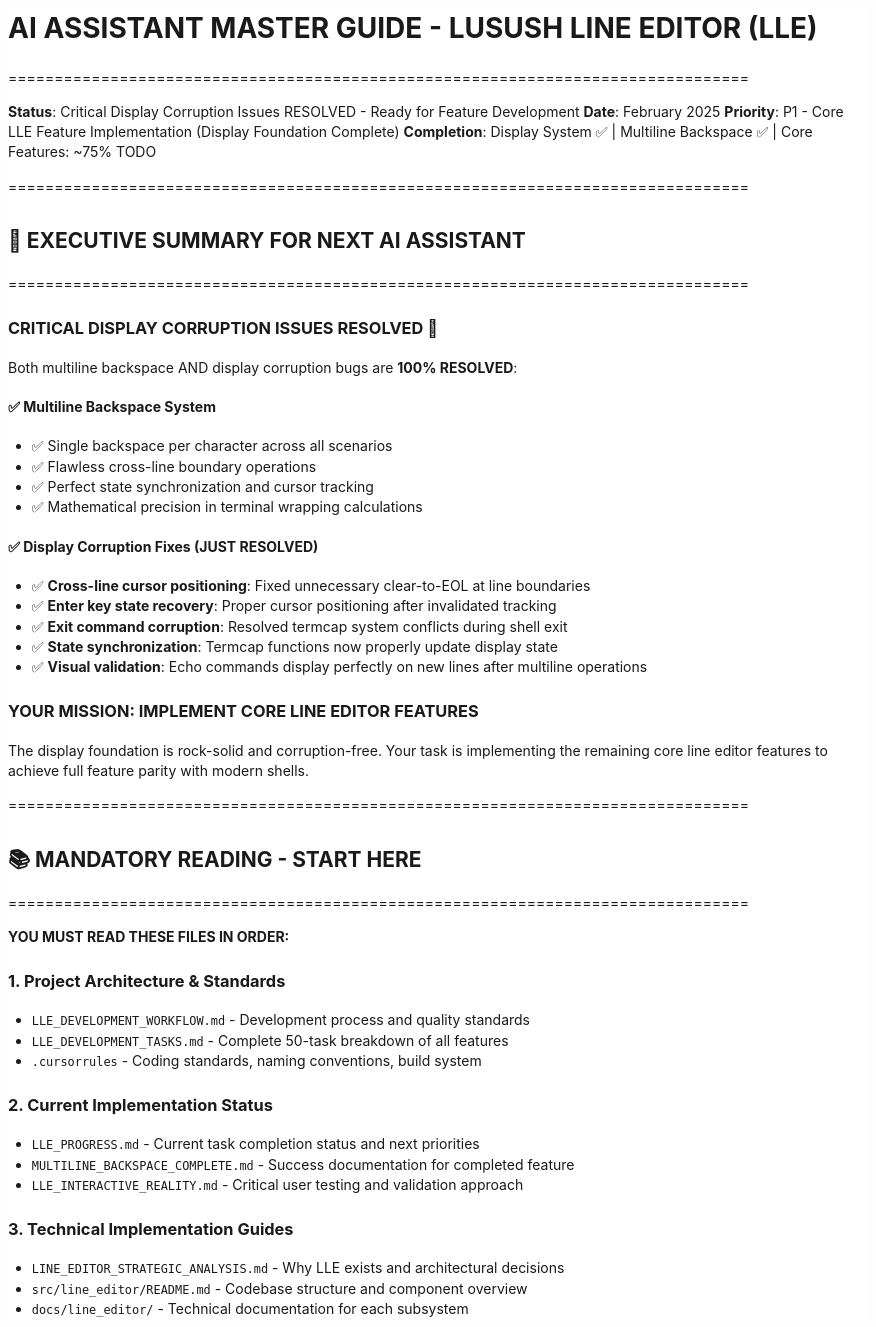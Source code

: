 # AI ASSISTANT MASTER GUIDE - LUSUSH LINE EDITOR (LLE)
================================================================================

**Status**: Critical Display Corruption Issues RESOLVED - Ready for Feature Development
**Date**: February 2025
**Priority**: P1 - Core LLE Feature Implementation (Display Foundation Complete)
**Completion**: Display System ✅ | Multiline Backspace ✅ | Core Features: ~75% TODO

================================================================================
## 🎯 EXECUTIVE SUMMARY FOR NEXT AI ASSISTANT
================================================================================

### **CRITICAL DISPLAY CORRUPTION ISSUES RESOLVED** 🎉
Both multiline backspace AND display corruption bugs are **100% RESOLVED**:

#### **✅ Multiline Backspace System**
- ✅ Single backspace per character across all scenarios
- ✅ Flawless cross-line boundary operations 
- ✅ Perfect state synchronization and cursor tracking
- ✅ Mathematical precision in terminal wrapping calculations

#### **✅ Display Corruption Fixes (JUST RESOLVED)**
- ✅ **Cross-line cursor positioning**: Fixed unnecessary clear-to-EOL at line boundaries
- ✅ **Enter key state recovery**: Proper cursor positioning after invalidated tracking
- ✅ **Exit command corruption**: Resolved termcap system conflicts during shell exit
- ✅ **State synchronization**: Termcap functions now properly update display state
- ✅ **Visual validation**: Echo commands display perfectly on new lines after multiline operations

### **YOUR MISSION: IMPLEMENT CORE LINE EDITOR FEATURES**
The display foundation is rock-solid and corruption-free. Your task is implementing the remaining core line editor features to achieve full feature parity with modern shells.

================================================================================
## 📚 MANDATORY READING - START HERE
================================================================================

**YOU MUST READ THESE FILES IN ORDER:**

### **1. Project Architecture & Standards**
- `LLE_DEVELOPMENT_WORKFLOW.md` - Development process and quality standards
- `LLE_DEVELOPMENT_TASKS.md` - Complete 50-task breakdown of all features
- `.cursorrules` - Coding standards, naming conventions, build system

### **2. Current Implementation Status**
- `LLE_PROGRESS.md` - Current task completion status and next priorities
- `MULTILINE_BACKSPACE_COMPLETE.md` - Success documentation for completed feature
- `LLE_INTERACTIVE_REALITY.md` - Critical user testing and validation approach

### **3. Technical Implementation Guides**
- `LINE_EDITOR_STRATEGIC_ANALYSIS.md` - Why LLE exists and architectural decisions
- `src/line_editor/README.md` - Codebase structure and component overview
- `docs/line_editor/` - Technical documentation for each subsystem
